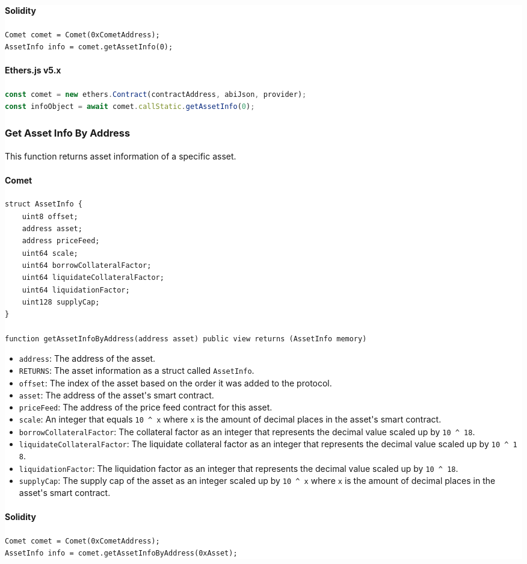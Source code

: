 #### Solidity

```solidity
Comet comet = Comet(0xCometAddress);
AssetInfo info = comet.getAssetInfo(0);
```

#### Ethers.js v5.x

```js
const comet = new ethers.Contract(contractAddress, abiJson, provider);
const infoObject = await comet.callStatic.getAssetInfo(0);
```

### Get Asset Info By Address

This function returns asset information of a specific asset.

#### Comet

```solidity
struct AssetInfo {
    uint8 offset;
    address asset;
    address priceFeed;
    uint64 scale;
    uint64 borrowCollateralFactor;
    uint64 liquidateCollateralFactor;
    uint64 liquidationFactor;
    uint128 supplyCap;
}

function getAssetInfoByAddress(address asset) public view returns (AssetInfo memory)
```

* `address`: The address of the asset.
* `RETURNS`: The asset information as a struct called `AssetInfo`.
* `offset`: The index of the asset based on the order it was added to the protocol.
* `asset`: The address of the asset's smart contract.
* `priceFeed`: The address of the price feed contract for this asset.
* `scale`: An integer that equals `10 ^ x` where `x` is the amount of decimal places in the asset's smart contract.
* `borrowCollateralFactor`: The collateral factor as an integer that represents the decimal value scaled up by `10 ^ 18`.
* `liquidateCollateralFactor`: The liquidate collateral factor as an integer that represents the decimal value scaled up by `10 ^ 18`.
* `liquidationFactor`: The liquidation factor as an integer that represents the decimal value scaled up by `10 ^ 18`.
* `supplyCap`: The supply cap of the asset as an integer scaled up by `10 ^ x` where `x` is the amount of decimal places in the asset's smart contract.

#### Solidity

```solidity
Comet comet = Comet(0xCometAddress);
AssetInfo info = comet.getAssetInfoByAddress(0xAsset);
```

